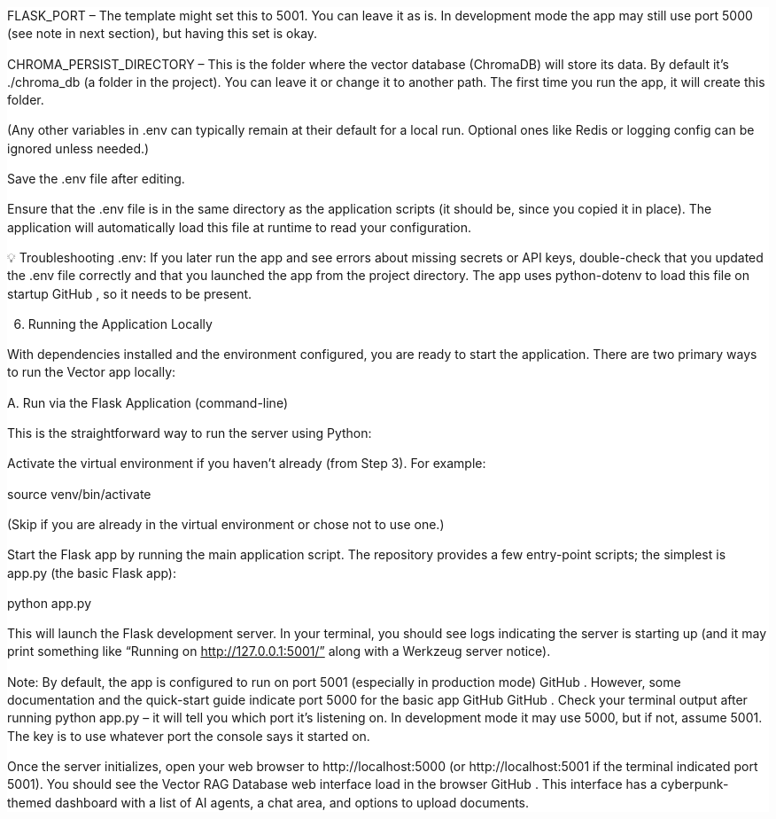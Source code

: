 FLASK_PORT – The template might set this to 5001. You can leave it as is. In development mode the app may still use port 5000 (see note in next section), but having this set is okay.

CHROMA_PERSIST_DIRECTORY – This is the folder where the vector database (ChromaDB) will store its data. By default it’s ./chroma_db (a folder in the project). You can leave it or change it to another path. The first time you run the app, it will create this folder.

(Any other variables in .env can typically remain at their default for a local run. Optional ones like Redis or logging config can be ignored unless needed.)

Save the .env file after editing.

Ensure that the .env file is in the same directory as the application scripts (it should be, since you copied it in place). The application will automatically load this file at runtime to read your configuration.

💡 Troubleshooting .env: If you later run the app and see errors about missing secrets or API keys, double-check that you updated the .env file correctly and that you launched the app from the project directory. The app uses python-dotenv to load this file on startup
GitHub
, so it needs to be present.

6. Running the Application Locally

With dependencies installed and the environment configured, you are ready to start the application. There are two primary ways to run the Vector app locally:

A. Run via the Flask Application (command-line)

This is the straightforward way to run the server using Python:

Activate the virtual environment if you haven’t already (from Step 3). For example:

source venv/bin/activate


(Skip if you are already in the virtual environment or chose not to use one.)

Start the Flask app by running the main application script. The repository provides a few entry-point scripts; the simplest is app.py (the basic Flask app):

python app.py


This will launch the Flask development server. In your terminal, you should see logs indicating the server is starting up (and it may print something like “Running on http://127.0.0.1:5001/” along with a Werkzeug server notice).

Note: By default, the app is configured to run on port 5001 (especially in production mode)
GitHub
. However, some documentation and the quick-start guide indicate port 5000 for the basic app
GitHub
GitHub
. Check your terminal output after running python app.py – it will tell you which port it’s listening on. In development mode it may use 5000, but if not, assume 5001. The key is to use whatever port the console says it started on.

Once the server initializes, open your web browser to http://localhost:5000 (or http://localhost:5001 if the terminal indicated port 5001). You should see the Vector RAG Database web interface load in the browser
GitHub
. This interface has a cyberpunk-themed dashboard with a list of AI agents, a chat area, and options to upload documents.
